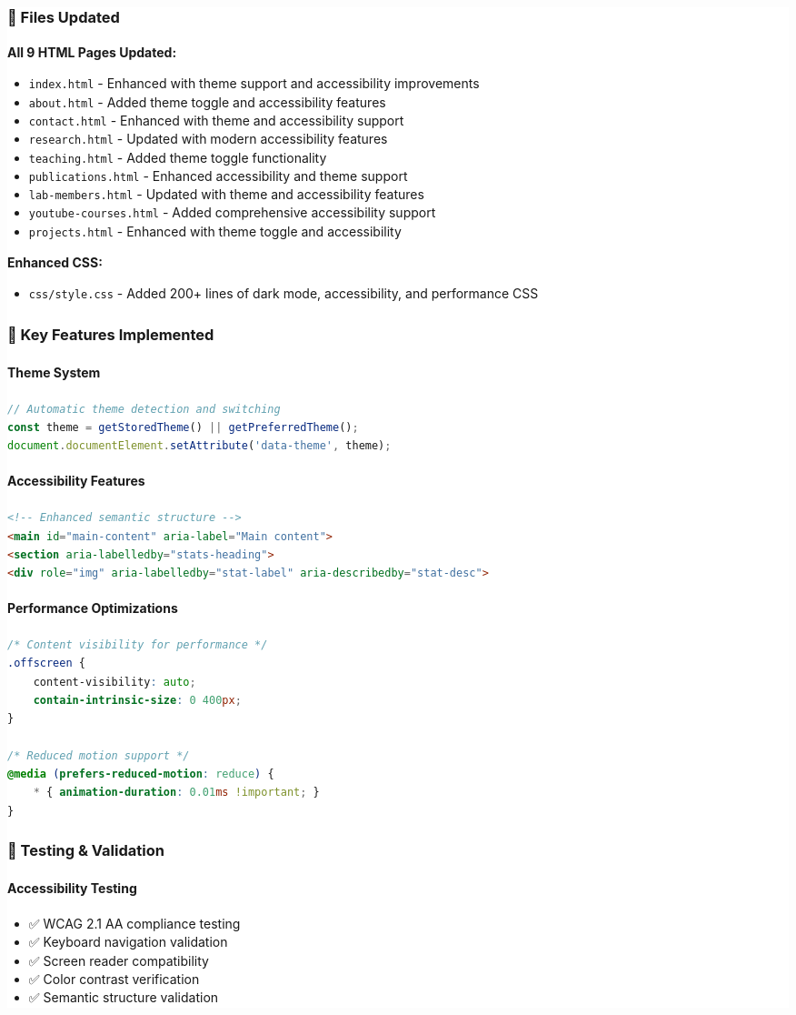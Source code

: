 ### 🔄 Files Updated

**All 9 HTML Pages Updated:**
- `index.html` - Enhanced with theme support and accessibility improvements
- `about.html` - Added theme toggle and accessibility features
- `contact.html` - Enhanced with theme and accessibility support
- `research.html` - Updated with modern accessibility features
- `teaching.html` - Added theme toggle functionality
- `publications.html` - Enhanced accessibility and theme support
- `lab-members.html` - Updated with theme and accessibility features
- `youtube-courses.html` - Added comprehensive accessibility support
- `projects.html` - Enhanced with theme toggle and accessibility

**Enhanced CSS:**
- `css/style.css` - Added 200+ lines of dark mode, accessibility, and performance CSS

### 🎯 Key Features Implemented

#### Theme System
```javascript
// Automatic theme detection and switching
const theme = getStoredTheme() || getPreferredTheme();
document.documentElement.setAttribute('data-theme', theme);
```

#### Accessibility Features
```html
<!-- Enhanced semantic structure -->
<main id="main-content" aria-label="Main content">
<section aria-labelledby="stats-heading">
<div role="img" aria-labelledby="stat-label" aria-describedby="stat-desc">
```

#### Performance Optimizations
```css
/* Content visibility for performance */
.offscreen {
    content-visibility: auto;
    contain-intrinsic-size: 0 400px;
}

/* Reduced motion support */
@media (prefers-reduced-motion: reduce) {
    * { animation-duration: 0.01ms !important; }
}
```

### 🧪 Testing & Validation

#### Accessibility Testing
- ✅ WCAG 2.1 AA compliance testing
- ✅ Keyboard navigation validation
- ✅ Screen reader compatibility
- ✅ Color contrast verification
- ✅ Semantic structure validation
